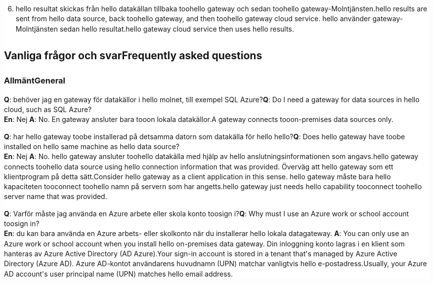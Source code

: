6. <span data-ttu-id="6298e-257">hello resultat skickas från hello datakällan tillbaka toohello gateway och sedan toohello gateway-Molntjänsten.</span><span class="sxs-lookup"><span data-stu-id="6298e-257">hello results are sent from hello data source, back toohello gateway, and then toohello gateway cloud service.</span></span> <span data-ttu-id="6298e-258">hello använder gateway-Molntjänsten sedan hello resultat.</span><span class="sxs-lookup"><span data-stu-id="6298e-258">hello gateway cloud service then uses hello results.</span></span>

<a name="faq"></a>
## <a name="frequently-asked-questions"></a><span data-ttu-id="6298e-259">Vanliga frågor och svar</span><span class="sxs-lookup"><span data-stu-id="6298e-259">Frequently asked questions</span></span>

### <a name="general"></a><span data-ttu-id="6298e-260">Allmänt</span><span class="sxs-lookup"><span data-stu-id="6298e-260">General</span></span>

<span data-ttu-id="6298e-261">**Q**: behöver jag en gateway för datakällor i hello molnet, till exempel SQL Azure?</span><span class="sxs-lookup"><span data-stu-id="6298e-261">**Q**: Do I need a gateway for data sources in hello cloud, such as SQL Azure?</span></span> <br/><span data-ttu-id="6298e-262">
**En**: Nej</span><span class="sxs-lookup"><span data-stu-id="6298e-262">
**A**: No.</span></span> <span data-ttu-id="6298e-263">En gateway ansluter bara tooon lokala datakällor.</span><span class="sxs-lookup"><span data-stu-id="6298e-263">A gateway connects tooon-premises data sources only.</span></span>

<span data-ttu-id="6298e-264">**Q**: har hello gateway toobe installerad på detsamma datorn som datakälla för hello hello?</span><span class="sxs-lookup"><span data-stu-id="6298e-264">**Q**: Does hello gateway have toobe installed on hello same machine as hello data source?</span></span> <br/><span data-ttu-id="6298e-265">
**En**: Nej</span><span class="sxs-lookup"><span data-stu-id="6298e-265">
**A**: No.</span></span> <span data-ttu-id="6298e-266">hello gateway ansluter toohello datakälla med hjälp av hello anslutningsinformationen som angavs.</span><span class="sxs-lookup"><span data-stu-id="6298e-266">hello gateway connects toohello data source using hello connection information that was provided.</span></span> <span data-ttu-id="6298e-267">Överväg att hello gateway som ett klientprogram på detta sätt.</span><span class="sxs-lookup"><span data-stu-id="6298e-267">Consider hello gateway as a client application in this sense.</span></span> <span data-ttu-id="6298e-268">hello gateway måste bara hello kapaciteten tooconnect toohello namn på servern som har angetts.</span><span class="sxs-lookup"><span data-stu-id="6298e-268">hello gateway just needs hello capability tooconnect toohello server name that was provided.</span></span>

<a name="why-azure-work-school-account"></a>

<span data-ttu-id="6298e-269">**Q**: Varför måste jag använda en Azure arbete eller skola konto toosign i?</span><span class="sxs-lookup"><span data-stu-id="6298e-269">**Q**: Why must I use an Azure work or school account toosign in?</span></span> <br/><span data-ttu-id="6298e-270">
**En**: du kan bara använda en Azure arbets- eller skolkonto när du installerar hello lokala datagateway.</span><span class="sxs-lookup"><span data-stu-id="6298e-270">
**A**: You can only use an Azure work or school account when you install hello on-premises data gateway.</span></span> <span data-ttu-id="6298e-271">Din inloggning konto lagras i en klient som hanteras av Azure Active Directory (AD Azure).</span><span class="sxs-lookup"><span data-stu-id="6298e-271">Your sign-in account is stored in a tenant that's managed by Azure Active Directory (Azure AD).</span></span> <span data-ttu-id="6298e-272">Azure AD-kontot användarens huvudnamn (UPN) matchar vanligtvis hello e-postadress.</span><span class="sxs-lookup"><span data-stu-id="6298e-272">Usually, your Azure AD account's user principal name (UPN) matches hello email address.</span></span>
